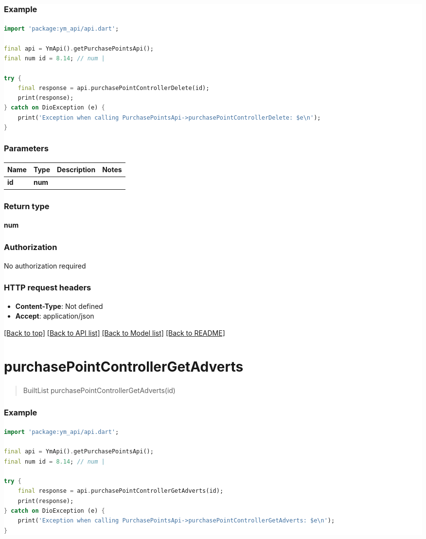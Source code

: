

### Example
```dart
import 'package:ym_api/api.dart';

final api = YmApi().getPurchasePointsApi();
final num id = 8.14; // num | 

try {
    final response = api.purchasePointControllerDelete(id);
    print(response);
} catch on DioException (e) {
    print('Exception when calling PurchasePointsApi->purchasePointControllerDelete: $e\n');
}
```

### Parameters

Name | Type | Description  | Notes
------------- | ------------- | ------------- | -------------
 **id** | **num**|  | 

### Return type

**num**

### Authorization

No authorization required

### HTTP request headers

 - **Content-Type**: Not defined
 - **Accept**: application/json

[[Back to top]](#) [[Back to API list]](../README.md#documentation-for-api-endpoints) [[Back to Model list]](../README.md#documentation-for-models) [[Back to README]](../README.md)

# **purchasePointControllerGetAdverts**
> BuiltList<AdvertBuyEntity> purchasePointControllerGetAdverts(id)



### Example
```dart
import 'package:ym_api/api.dart';

final api = YmApi().getPurchasePointsApi();
final num id = 8.14; // num | 

try {
    final response = api.purchasePointControllerGetAdverts(id);
    print(response);
} catch on DioException (e) {
    print('Exception when calling PurchasePointsApi->purchasePointControllerGetAdverts: $e\n');
}
```
